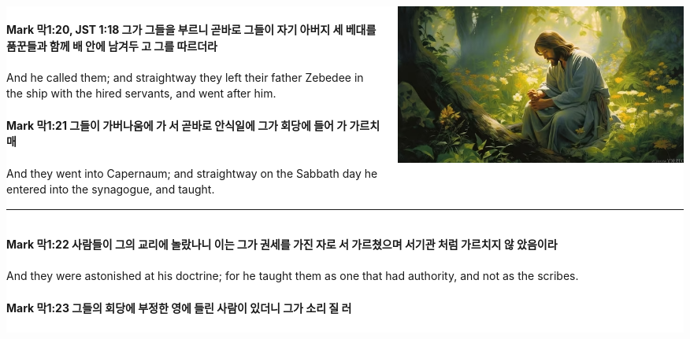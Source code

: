 
<div class="columns">
  <div class="scriptures">
    <br>
    <div class="scripture">
      <b>Mark 막1:20, JST 1:18 그가 그들을 부르니 곧바로 그들이 자기 아버지 세 베대를 품꾼들과 함께 배 안에 남겨두 고 그를 따르더라 
      </b>
    </div>
    <br>
    <div class="scripture">And he called them; and straightway they left their father Zebedee in the ship with the hired servants, and went after him. 
    </div>
    <br>
    <div class="scripture">
      <b>Mark 막1:21 그들이 가버나움에 가 서 곧바로 안식일에 그가 회당에 들어 가 가르치매 
      </b>
    </div>
    <br>
    <div class="scripture">And they went into Capernaum; and straightway on the Sabbath day he entered into the synagogue, and taught. 
    </div>         
  </div>
  <div class="image-container">
    <img src='../../pictures/picture_154.jpg'>
  </div>
</div>

---

<div class="columns">
  <div class="scriptures">
    <br>
    <div class="scripture">
      <b>Mark 막1:22 사람들이 그의 교리에 놀랐나니 이는 그가 권세를 가진 자로 서 가르쳤으며 서기관 처럼 가르치지 않 았음이라 
      </b>
    </div>
    <br>
    <div class="scripture">And they were astonished at his doctrine; for he taught them as one that had authority, and not as the scribes. 
    </div>
    <br>
    <div class="scripture">
      <b>Mark 막1:23 그들의 회당에 부정한 영에 들린 사람이 있더니 그가 소리 질 러 
      </b>
    </div>
    <br>